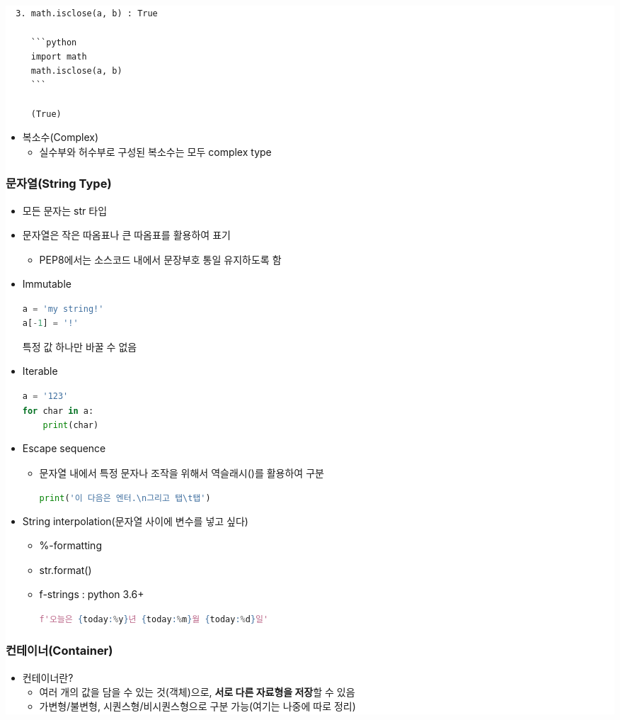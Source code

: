       3. math.isclose(a, b) : True

         ```python
         import math
         math.isclose(a, b)
         ```

         (True)

* 복소수(Complex)
  * 실수부와 허수부로 구성된 복소수는 모두 complex type

### 문자열(String Type)

* 모든 문자는 str 타입
* 문자열은 작은 따옴표나 큰 따옴표를 활용하여 표기
  * PEP8에서는 소스코드 내에서 문장부호 통일 유지하도록 함

* Immutable

  ```python
  a = 'my string!'
  a[-1] = '!'
  ```

  특정 값 하나만 바꿀 수 없음

* Iterable

  ```python
  a = '123'
  for char in a:
      print(char)
  ```

* Escape sequence

  * 문자열 내에서 특정 문자나 조작을 위해서 역슬래시(\)를 활용하여 구분

    ```python
    print('이 다음은 엔터.\n그리고 탭\t탭')
    ```

* String interpolation(문자열 사이에 변수를 넣고 싶다)

  * %-formatting

  * str.format()

  * f-strings : python 3.6+

    ```python
    f'오늘은 {today:%y}년 {today:%m}월 {today:%d}일'
    ```



### 컨테이너(Container)

* 컨테이너란?
  * 여러 개의 값을 담을 수 있는 것(객체)으로, **서로 다른 자료형을 저장**할 수 있음
  * 가변형/불변형, 시퀀스형/비시퀀스형으로 구분 가능(여기는 나중에 따로 정리)
